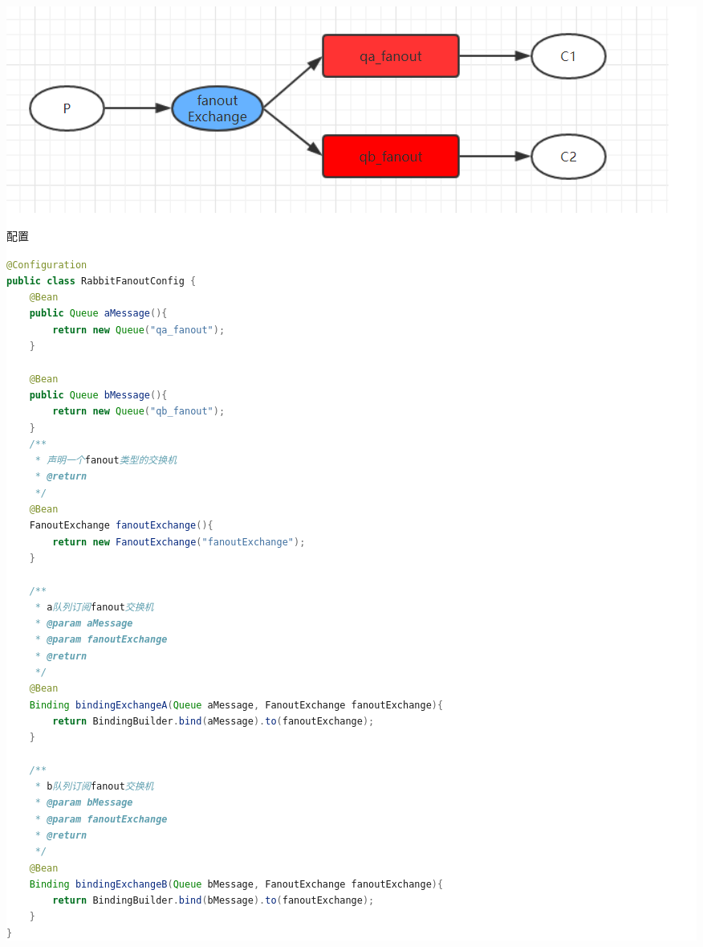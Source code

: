 ![image-20191211170805032](RabbitMQ/image-20191211170805032.png)

配置

```java
@Configuration
public class RabbitFanoutConfig {
    @Bean
    public Queue aMessage(){
        return new Queue("qa_fanout");
    }

    @Bean
    public Queue bMessage(){
        return new Queue("qb_fanout");
    }
    /**
     * 声明一个fanout类型的交换机
     * @return
     */
    @Bean
    FanoutExchange fanoutExchange(){
        return new FanoutExchange("fanoutExchange");
    }

    /**
     * a队列订阅fanout交换机
     * @param aMessage
     * @param fanoutExchange
     * @return
     */
    @Bean
    Binding bindingExchangeA(Queue aMessage, FanoutExchange fanoutExchange){
        return BindingBuilder.bind(aMessage).to(fanoutExchange);
    }

    /**
     * b队列订阅fanout交换机
     * @param bMessage
     * @param fanoutExchange
     * @return
     */
    @Bean
    Binding bindingExchangeB(Queue bMessage, FanoutExchange fanoutExchange){
        return BindingBuilder.bind(bMessage).to(fanoutExchange);
    }
}
```
